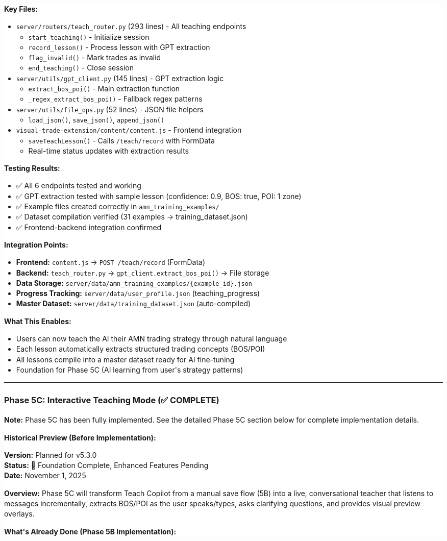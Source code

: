 **Key Files:**
- `server/routers/teach_router.py` (293 lines) - All teaching endpoints
  - `start_teaching()` - Initialize session
  - `record_lesson()` - Process lesson with GPT extraction
  - `flag_invalid()` - Mark trades as invalid
  - `end_teaching()` - Close session
- `server/utils/gpt_client.py` (145 lines) - GPT extraction logic
  - `extract_bos_poi()` - Main extraction function
  - `_regex_extract_bos_poi()` - Fallback regex patterns
- `server/utils/file_ops.py` (52 lines) - JSON file helpers
  - `load_json()`, `save_json()`, `append_json()`
- `visual-trade-extension/content/content.js` - Frontend integration
  - `saveTeachLesson()` - Calls `/teach/record` with FormData
  - Real-time status updates with extraction results

**Testing Results:**
- ✅ All 6 endpoints tested and working
- ✅ GPT extraction tested with sample lesson (confidence: 0.9, BOS: true, POI: 1 zone)
- ✅ Example files created correctly in `amn_training_examples/`
- ✅ Dataset compilation verified (31 examples → training_dataset.json)
- ✅ Frontend-backend integration confirmed

**Integration Points:**
- **Frontend:** `content.js` → `POST /teach/record` (FormData)
- **Backend:** `teach_router.py` → `gpt_client.extract_bos_poi()` → File storage
- **Data Storage:** `server/data/amn_training_examples/{example_id}.json`
- **Progress Tracking:** `server/data/user_profile.json` (teaching_progress)
- **Master Dataset:** `server/data/training_dataset.json` (auto-compiled)

**What This Enables:**
- Users can now teach the AI their AMN trading strategy through natural language
- Each lesson automatically extracts structured trading concepts (BOS/POI)
- All lessons compile into a master dataset ready for AI fine-tuning
- Foundation for Phase 5C (AI learning from user's strategy patterns)

---

### Phase 5C: Interactive Teaching Mode (✅ COMPLETE)

**Note:** Phase 5C has been fully implemented. See the detailed Phase 5C section below for complete implementation details.

**Historical Preview (Before Implementation):**

**Version:** Planned for v5.3.0  
**Status:** 🔄 Foundation Complete, Enhanced Features Pending  
**Date:** November 1, 2025

**Overview:**
Phase 5C will transform Teach Copilot from a manual save flow (5B) into a live, conversational teacher that listens to messages incrementally, extracts BOS/POI as the user speaks/types, asks clarifying questions, and provides visual preview overlays.

**What's Already Done (Phase 5B Implementation):**
